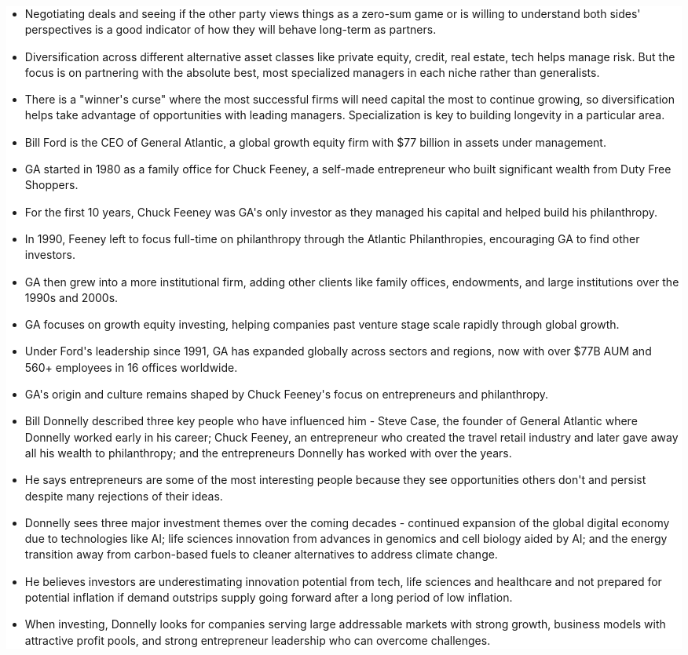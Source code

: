 - Negotiating deals and seeing if the other party views things as a zero-sum game or is willing to understand both sides' perspectives is a good indicator of how they will behave long-term as partners. 

- Diversification across different alternative asset classes like private equity, credit, real estate, tech helps manage risk. But the focus is on partnering with the absolute best, most specialized managers in each niche rather than generalists.

- There is a "winner's curse" where the most successful firms will need capital the most to continue growing, so diversification helps take advantage of opportunities with leading managers. Specialization is key to building longevity in a particular area.

 

- Bill Ford is the CEO of General Atlantic, a global growth equity firm with $77 billion in assets under management. 

- GA started in 1980 as a family office for Chuck Feeney, a self-made entrepreneur who built significant wealth from Duty Free Shoppers. 

- For the first 10 years, Chuck Feeney was GA's only investor as they managed his capital and helped build his philanthropy. 

- In 1990, Feeney left to focus full-time on philanthropy through the Atlantic Philanthropies, encouraging GA to find other investors. 

- GA then grew into a more institutional firm, adding other clients like family offices, endowments, and large institutions over the 1990s and 2000s. 

- GA focuses on growth equity investing, helping companies past venture stage scale rapidly through global growth. 

- Under Ford's leadership since 1991, GA has expanded globally across sectors and regions, now with over $77B AUM and 560+ employees in 16 offices worldwide. 

- GA's origin and culture remains shaped by Chuck Feeney's focus on entrepreneurs and philanthropy.

 

- Bill Donnelly described three key people who have influenced him - Steve Case, the founder of General Atlantic where Donnelly worked early in his career; Chuck Feeney, an entrepreneur who created the travel retail industry and later gave away all his wealth to philanthropy; and the entrepreneurs Donnelly has worked with over the years. 

- He says entrepreneurs are some of the most interesting people because they see opportunities others don't and persist despite many rejections of their ideas. 

- Donnelly sees three major investment themes over the coming decades - continued expansion of the global digital economy due to technologies like AI; life sciences innovation from advances in genomics and cell biology aided by AI; and the energy transition away from carbon-based fuels to cleaner alternatives to address climate change. 

- He believes investors are underestimating innovation potential from tech, life sciences and healthcare and not prepared for potential inflation if demand outstrips supply going forward after a long period of low inflation.

- When investing, Donnelly looks for companies serving large addressable markets with strong growth, business models with attractive profit pools, and strong entrepreneur leadership who can overcome challenges.
